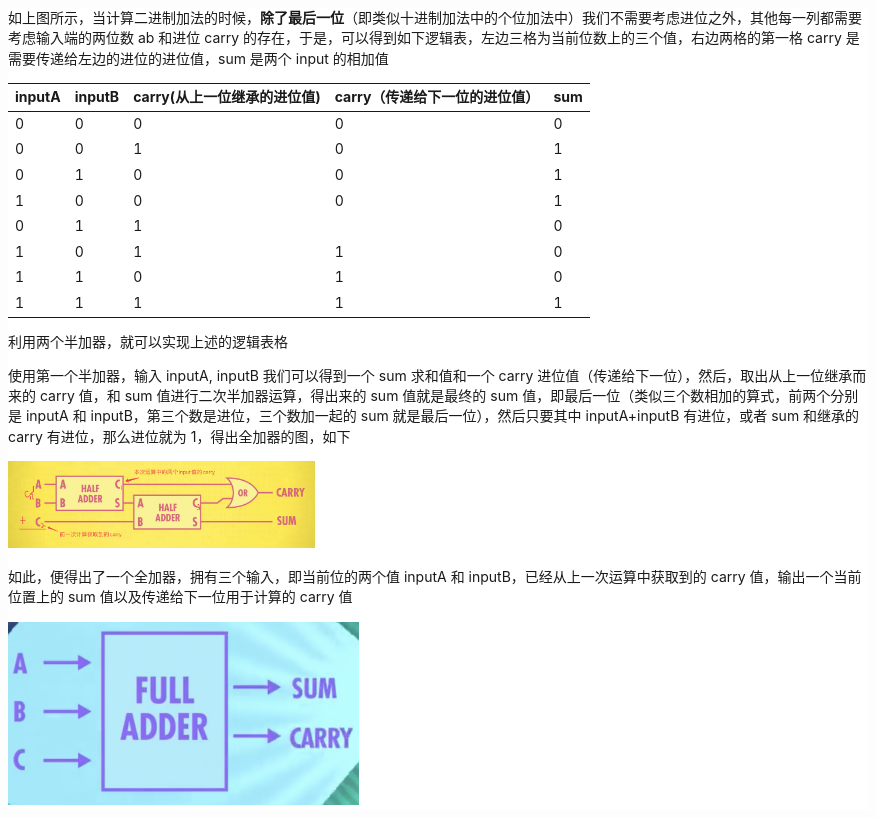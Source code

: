 如上图所示，当计算二进制加法的时候，**除了最后一位**（即类似十进制加法中的个位加法中）我们不需要考虑进位之外，其他每一列都需要考虑输入端的两位数 ab 和进位 carry 的存在，于是，可以得到如下逻辑表，左边三格为当前位数上的三个值，右边两格的第一格 carry 是需要传递给左边的进位的进位值，sum 是两个 input 的相加值

| inputA | inputB | carry(从上一位继承的进位值) | carry（传递给下一位的进位值） | sum |
| ------ | ------ | --------------------------- | ----------------------------- | --- |
| 0      | 0      | 0                           | 0                             | 0   |
| 0      | 0      | 1                           | 0                             | 1   |
| 0      | 1      | 0                           | 0                             | 1   |
| 1      | 0      | 0                           | 0                             | 1   |
| 0      | 1      | 1                           |                               | 0   |
| 1      | 0      | 1                           | 1                             | 0   |
| 1      | 1      | 0                           | 1                             | 0   |
| 1      | 1      | 1                           | 1                             | 1   |

利用两个半加器，就可以实现上述的逻辑表格

使用第一个半加器，输入 inputA, inputB 我们可以得到一个 sum 求和值和一个 carry 进位值（传递给下一位），然后，取出从上一位继承而来的 carry 值，和 sum 值进行二次半加器运算，得出来的 sum 值就是最终的 sum 值，即最后一位（类似三个数相加的算式，前两个分别是 inputA 和 inputB，第三个数是进位，三个数加一起的 sum 就是最后一位），然后只要其中 inputA+inputB 有进位，或者 sum 和继承的 carry 有进位，那么进位就为 1，得出全加器的图，如下

<img src="../../public/assets/computer-science/image-20210706234647994.png" alt="image-20210706234647994" style="zoom:30%;" />

如此，便得出了一个全加器，拥有三个输入，即当前位的两个值 inputA 和 inputB，已经从上一次运算中获取到的 carry 值，输出一个当前位置上的 sum 值以及传递给下一位用于计算的 carry 值

<img src="../../public/assets/computer-science/image-20210706234752492.png" alt="image-20210706234752492" style="zoom:50%;" />
